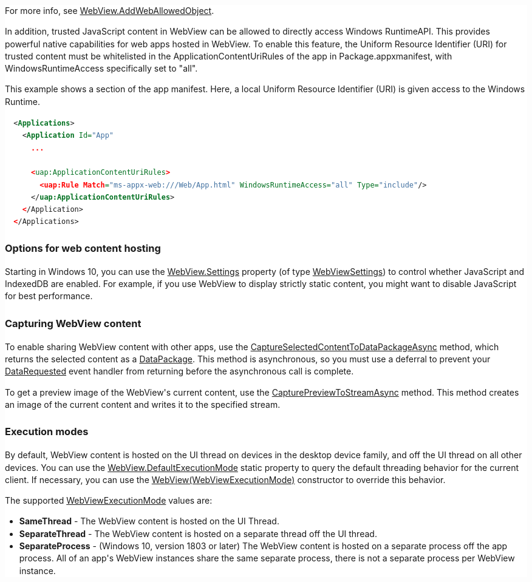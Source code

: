 For more info, see [WebView.AddWebAllowedObject](webview_addweballowedobject_1295901427.md).

In addition, trusted JavaScript content in WebView can be allowed to directly access Windows RuntimeAPI. This provides powerful native capabilities for web apps hosted in WebView. To enable this feature, the Uniform Resource Identifier (URI) for trusted content must be whitelisted in the ApplicationContentUriRules of the app in Package.appxmanifest, with WindowsRuntimeAccess specifically set to "all".

This example shows a section of the app manifest. Here, a local Uniform Resource Identifier (URI) is given access to the Windows Runtime.

```xml
  <Applications>
    <Application Id="App"
      ...

      <uap:ApplicationContentUriRules>
        <uap:Rule Match="ms-appx-web:///Web/App.html" WindowsRuntimeAccess="all" Type="include"/>
      </uap:ApplicationContentUriRules>
    </Application>
  </Applications>

```

### Options for web content hosting

Starting in Windows 10, you can use the [WebView.Settings](webview_settings.md) property (of type [WebViewSettings](webviewsettings.md)) to control whether JavaScript and IndexedDB are enabled. For example, if you use WebView to display strictly static content, you might want to disable JavaScript for best performance.

### Capturing WebView content

To enable sharing WebView content with other apps, use the [CaptureSelectedContentToDataPackageAsync](webview_captureselectedcontenttodatapackageasync_1187796026.md) method, which returns the selected content as a [DataPackage](../windows.applicationmodel.datatransfer/datapackage.md). This method is asynchronous, so you must use a deferral to prevent your [DataRequested](../windows.applicationmodel.datatransfer/datatransfermanager_datarequested.md) event handler from returning before the asynchronous call is complete.

To get a preview image of the WebView's current content, use the [CapturePreviewToStreamAsync](webview_capturepreviewtostreamasync_1169189879.md) method. This method creates an image of the current content and writes it to the specified stream.

### Execution modes

By default, WebView content is hosted on the UI thread on devices in the desktop device family, and off the UI thread on all other devices. You can use the [WebView.DefaultExecutionMode](webview_defaultexecutionmode.md) static property to query the default threading behavior for the current client. If necessary, you can use the [WebView(WebViewExecutionMode)](webview_webview_499271973.md) constructor to override this behavior. 

The supported [WebViewExecutionMode](wevbviewexecutionmode.md) values are:

- **SameThread** - The WebView content is hosted on the UI Thread.
- **SeparateThread** - The WebView content is hosted on a separate thread off the UI thread.
- **SeparateProcess** - (Windows 10, version 1803 or later) The WebView content is hosted on a separate process off the app process. All of an app's WebView instances share the same separate process, there is not a separate process per WebView instance.
